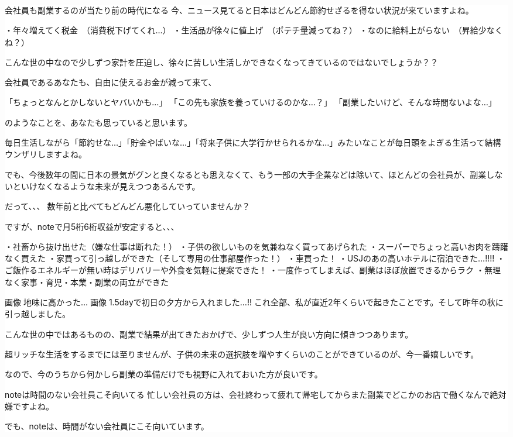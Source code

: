 会社員も副業するのが当たり前の時代になる
今、ニュース見てると日本はどんどん節約せざるを得ない状況が来ていますよね。

・年々増えてく税金　（消費税下げてくれ…）
・生活品が徐々に値上げ　（ポテチ量減ってね？）
・なのに給料上がらない　（昇給少なくね？）

こんな世の中なので少しずつ家計を圧迫し、徐々に苦しい生活しかできなくなってきているのではないでしょうか？？

会社員であるあなたも、自由に使えるお金が減って来て、

「ちょっとなんとかしないとヤバいかも…」
「この先も家族を養っていけるのかな…？」
「副業したいけど、そんな時間ないよな…」

のようなことを、あなたも思っていると思います。



毎日生活しながら「節約せな…」「貯金やばいな…」「将来子供に大学行かせられるかな…」みたいなことが毎日頭をよぎる生活って結構ウンザリしますよね。

でも、今後数年の間に日本の景気がグンと良くなるとも思えなくて、もう一部の大手企業などは除いて、ほとんどの会社員が、副業しないといけなくなるような未来が見えつつあるんです。

だって、、、
数年前と比べてもどんどん悪化していっていませんか？



ですが、noteで月5桁6桁収益が安定すると、、、

・社畜から抜け出せた（嫌な仕事は断れた！）
・子供の欲しいものを気兼ねなく買ってあげられた
・スーパーでちょっと高いお肉を躊躇なく買えた
・家買って引っ越しができた（そして専用の仕事部屋作った！）
・車買った！
・USJのあの高いホテルに宿泊できた…!!!!
・ご飯作るエネルギーが無い時はデリバリーや外食を気軽に提案できた！
・一度作ってしまえば、副業はほぼ放置できるからラク
・無理なく家事・育児・本業・副業の両立ができた

画像
地味に高かった…
画像
1.5dayで初日の夕方から入れました…!!
これ全部、私が直近2年くらいで起きたことです。そして昨年の秋に引っ越しました。

こんな世の中ではあるものの、副業で結果が出てきたおかげで、少しずつ人生が良い方向に傾きつつあります。



超リッチな生活をするまでには至りませんが、子供の未来の選択肢を増やすくらいのことができているのが、今一番嬉しいです。





なので、今のうちから何かしら副業の準備だけでも視野に入れておいた方が良いです。



noteは時間のない会社員こそ向いてる
忙しい会社員の方は、会社終わって疲れて帰宅してからまた副業でどこかのお店で働くなんで絶対嫌ですよね。

でも、noteは、時間がない会社員にこそ向いています。
